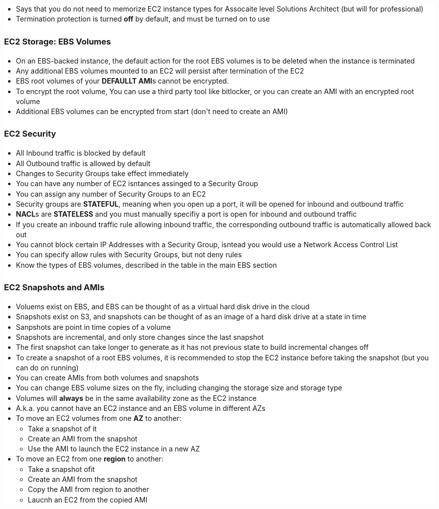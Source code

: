 * Says that you do not need to memorize EC2 instance types for Assocaite level Solutions Architect (but will for professional)
* Termination protection is turned **off** by default, and must be turned on to use

### EC2 Storage: EBS Volumes
* On an EBS-backed instance, the default action for the root EBS volumes is to be deleted when the instance is terminated
* Any additional EBS volumes mounted to an EC2 will persist after termination of the EC2
* EBS root volumes of your **DEFAULLT AMI**s cannot be encrypted.
* To encrypt the root volume, You can use a third party tool like bitlocker, or you can create an AMI with an encrypted root volume
* Additional EBS volumes can be encrypted from start (don't need to create an AMI)

### EC2 Security
* All Inbound traffic is blocked by default
* All Outbound traffic is allowed by default
* Changes to Security Groups take effect immediately
* You can have any number of EC2 isntances assinged to a Security Group
* You can assign any number of Security Groups to an EC2
* Security groups are **STATEFUL**, meaning when you open up a port, it will be opened for inbound and outbound traffic
* **NACL**s are **STATELESS** and you must manually specifiy a port is open for inbound and outbound traffic
* If you create an inbound traffic rule allowing inbound traffic, the corresponding outbound traffic is automatically allowed back out
* You cannot block certain IP Addresses with a Security Group, isntead you would use a Network Access Control List
* You can specify allow rules with Security Groups, but not deny rules
* Know the types of EBS volumes, described in the table in the main EBS section

### EC2 Snapshots and AMIs
* Voluems exist on EBS, and EBS can be thought of as a virtual hard disk drive in the cloud
* Snapshots exist on S3, and snapshots can be thought of as an image of a hard disk drive at a state in time
* Sanpshots are point in time copies of a volume
* Snapshots are incremental, and only store changes since the last snapshot
* The first snapshot can take longer to generate as it has not previous state to build incremental changes off
* To create a snapshot of a root EBS volumes, it is recommended to stop the EC2 instance before taking the snapshot (but you can do on running)
* You can create AMIs from both volumes and snapshots
* You can change EBS volume sizes on the fly, including changing the storage size and storage type
* Volumes will **always** be in the same availability zone as the EC2 instance
* A.k.a. you cannot have an EC2 instance and an EBS volume in different AZs
* To move an EC2 volumes from one **AZ** to another:
  * Take a snapshot of it
  * Create an AMI from the snapshot
  * Use the AMI to launch the EC2 instance in a new AZ
* To move an EC2 from one **region** to another:
  * Take a snapshot ofit
  * Create an AMI from the snapshot
  * Copy the AMI from region to another
  * Laucnh an EC2 from the copied AMI
